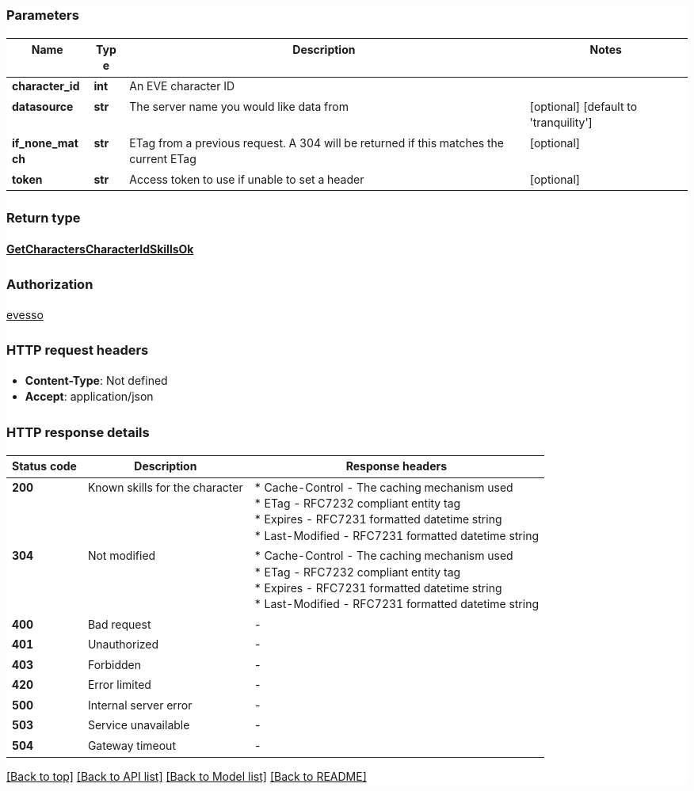 ### Parameters


Name | Type | Description  | Notes
------------- | ------------- | ------------- | -------------
 **character_id** | **int**| An EVE character ID | 
 **datasource** | **str**| The server name you would like data from | [optional] [default to &#39;tranquility&#39;]
 **if_none_match** | **str**| ETag from a previous request. A 304 will be returned if this matches the current ETag | [optional] 
 **token** | **str**| Access token to use if unable to set a header | [optional] 

### Return type

[**GetCharactersCharacterIdSkillsOk**](GetCharactersCharacterIdSkillsOk.md)

### Authorization

[evesso](../README.md#evesso)

### HTTP request headers

 - **Content-Type**: Not defined
 - **Accept**: application/json

### HTTP response details

| Status code | Description | Response headers |
|-------------|-------------|------------------|
**200** | Known skills for the character |  * Cache-Control - The caching mechanism used <br>  * ETag - RFC7232 compliant entity tag <br>  * Expires - RFC7231 formatted datetime string <br>  * Last-Modified - RFC7231 formatted datetime string <br>  |
**304** | Not modified |  * Cache-Control - The caching mechanism used <br>  * ETag - RFC7232 compliant entity tag <br>  * Expires - RFC7231 formatted datetime string <br>  * Last-Modified - RFC7231 formatted datetime string <br>  |
**400** | Bad request |  -  |
**401** | Unauthorized |  -  |
**403** | Forbidden |  -  |
**420** | Error limited |  -  |
**500** | Internal server error |  -  |
**503** | Service unavailable |  -  |
**504** | Gateway timeout |  -  |

[[Back to top]](#) [[Back to API list]](../README.md#documentation-for-api-endpoints) [[Back to Model list]](../README.md#documentation-for-models) [[Back to README]](../README.md)

